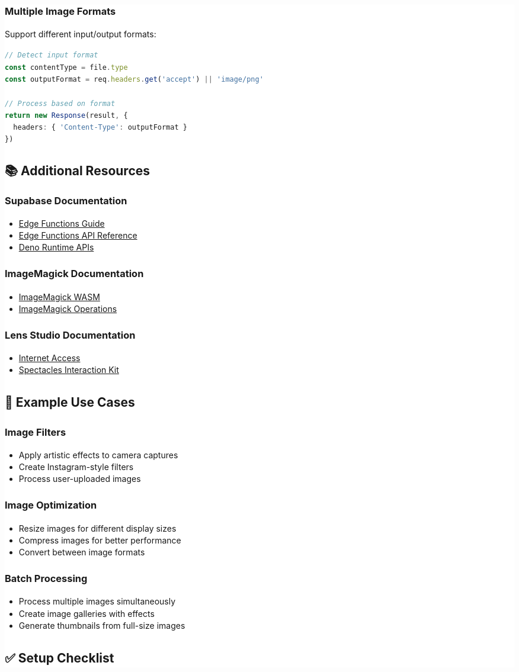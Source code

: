 ### Multiple Image Formats
Support different input/output formats:

```typescript
// Detect input format
const contentType = file.type
const outputFormat = req.headers.get('accept') || 'image/png'

// Process based on format
return new Response(result, {
  headers: { 'Content-Type': outputFormat }
})
```

## 📚 Additional Resources

### Supabase Documentation
- [Edge Functions Guide](https://supabase.com/docs/guides/functions)
- [Edge Functions API Reference](https://supabase.com/docs/reference/javascript/functions-invoke)
- [Deno Runtime APIs](https://supabase.com/docs/guides/functions/runtime-apis)

### ImageMagick Documentation
- [ImageMagick WASM](https://github.com/dlemstra/magick-wasm)
- [ImageMagick Operations](https://imagemagick.org/script/command-line-processing.php)

### Lens Studio Documentation
- [Internet Access](https://developers.snap.com/lens-studio/references/guides/lens-features/tracking/world-tracking)
- [Spectacles Interaction Kit](https://developers.snap.com/spectacles/spectacles-frameworks/spectacles-interaction-kit)

## 🎉 Example Use Cases

### Image Filters
- Apply artistic effects to camera captures
- Create Instagram-style filters
- Process user-uploaded images

### Image Optimization
- Resize images for different display sizes
- Compress images for better performance
- Convert between image formats

### Batch Processing
- Process multiple images simultaneously
- Create image galleries with effects
- Generate thumbnails from full-size images

## ✅ Setup Checklist
